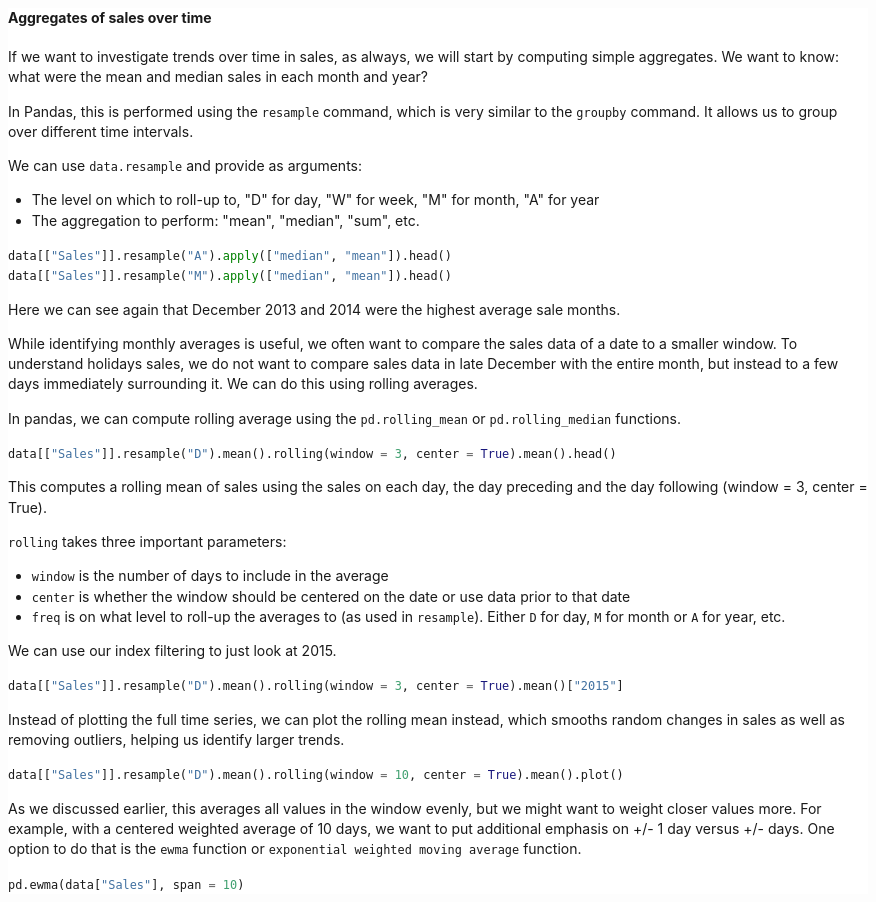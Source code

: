 #### Aggregates of sales over time

If we want to investigate trends over time in sales, as always, we will start by computing simple aggregates. We want to know: what were the mean and median sales in each month and year?

In Pandas, this is performed using the `resample` command, which is very similar to the `groupby` command. It allows us to group over different time intervals.

We can use `data.resample` and provide as arguments:
- The level on which to roll-up to, "D" for day, "W" for week, "M" for month, "A" for year
- The aggregation to perform: "mean", "median", "sum", etc.

```python
data[["Sales"]].resample("A").apply(["median", "mean"]).head()
data[["Sales"]].resample("M").apply(["median", "mean"]).head()
```

Here we can see again that December 2013 and 2014 were the highest average sale months.

While identifying monthly averages is useful, we often want to compare the sales data of a date to a smaller window. To understand holidays sales, we do not want to compare sales data in late December with the entire month, but instead to a few days immediately surrounding it. We can do this using rolling averages.

In pandas, we can compute rolling average using the `pd.rolling_mean` or `pd.rolling_median` functions.

```python
data[["Sales"]].resample("D").mean().rolling(window = 3, center = True).mean().head()
```

This computes a rolling mean of sales using the sales on each day, the day preceding and the day following (window = 3, center = True).

`rolling` takes three important parameters:
- `window` is the number of days to include in the average
- `center` is whether the window should be centered on the date or use data prior to that date
- `freq` is on what level to roll-up the averages to (as used in `resample`). Either `D` for day, `M` for month or `A` for year, etc.

We can use our index filtering to just look at 2015.

```python
data[["Sales"]].resample("D").mean().rolling(window = 3, center = True).mean()["2015"]
```

Instead of plotting the full time series, we can plot the rolling mean instead, which smooths random changes in sales as well as removing outliers, helping us identify larger trends.

```python
data[["Sales"]].resample("D").mean().rolling(window = 10, center = True).mean().plot()
```

As we discussed earlier, this averages all values in the window evenly, but we might want to weight closer values more. For example, with a centered weighted average of 10 days, we want to put additional emphasis on +/- 1 day versus +/- days. One option to do that is the `ewma` function or `exponential weighted moving average` function.

```python
pd.ewma(data["Sales"], span = 10)
```
